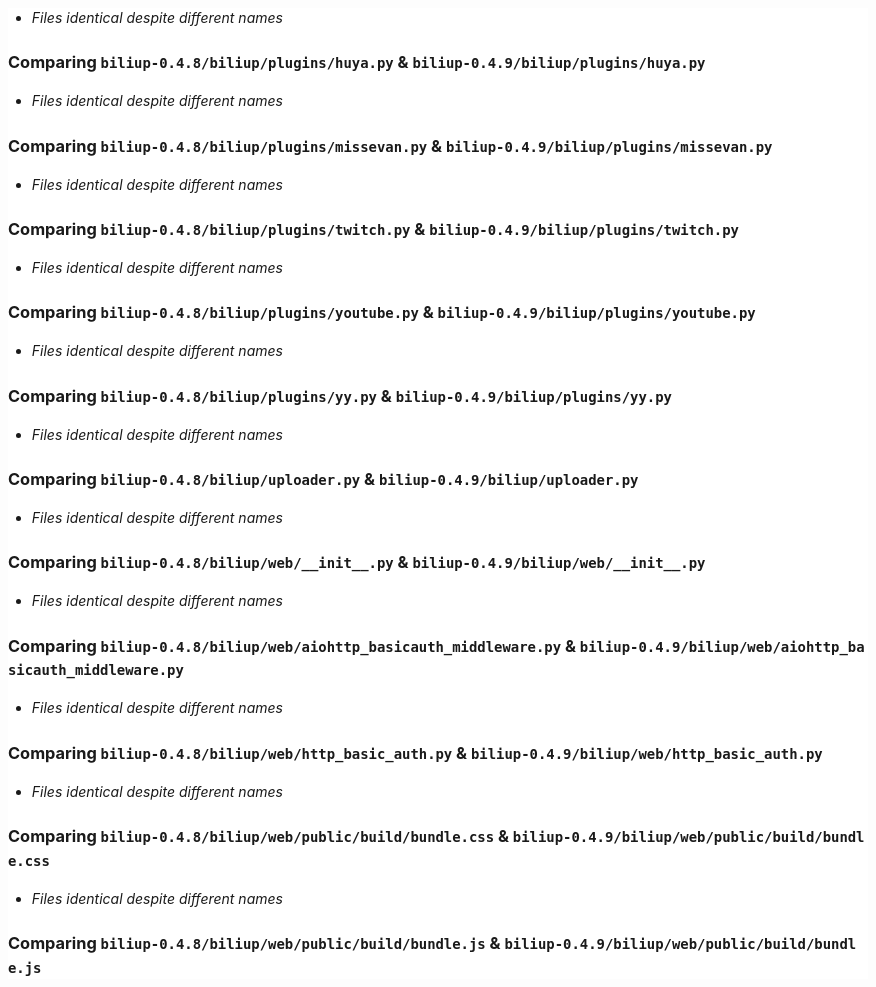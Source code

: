  * *Files identical despite different names*

### Comparing `biliup-0.4.8/biliup/plugins/huya.py` & `biliup-0.4.9/biliup/plugins/huya.py`

 * *Files identical despite different names*

### Comparing `biliup-0.4.8/biliup/plugins/missevan.py` & `biliup-0.4.9/biliup/plugins/missevan.py`

 * *Files identical despite different names*

### Comparing `biliup-0.4.8/biliup/plugins/twitch.py` & `biliup-0.4.9/biliup/plugins/twitch.py`

 * *Files identical despite different names*

### Comparing `biliup-0.4.8/biliup/plugins/youtube.py` & `biliup-0.4.9/biliup/plugins/youtube.py`

 * *Files identical despite different names*

### Comparing `biliup-0.4.8/biliup/plugins/yy.py` & `biliup-0.4.9/biliup/plugins/yy.py`

 * *Files identical despite different names*

### Comparing `biliup-0.4.8/biliup/uploader.py` & `biliup-0.4.9/biliup/uploader.py`

 * *Files identical despite different names*

### Comparing `biliup-0.4.8/biliup/web/__init__.py` & `biliup-0.4.9/biliup/web/__init__.py`

 * *Files identical despite different names*

### Comparing `biliup-0.4.8/biliup/web/aiohttp_basicauth_middleware.py` & `biliup-0.4.9/biliup/web/aiohttp_basicauth_middleware.py`

 * *Files identical despite different names*

### Comparing `biliup-0.4.8/biliup/web/http_basic_auth.py` & `biliup-0.4.9/biliup/web/http_basic_auth.py`

 * *Files identical despite different names*

### Comparing `biliup-0.4.8/biliup/web/public/build/bundle.css` & `biliup-0.4.9/biliup/web/public/build/bundle.css`

 * *Files identical despite different names*

### Comparing `biliup-0.4.8/biliup/web/public/build/bundle.js` & `biliup-0.4.9/biliup/web/public/build/bundle.js`
